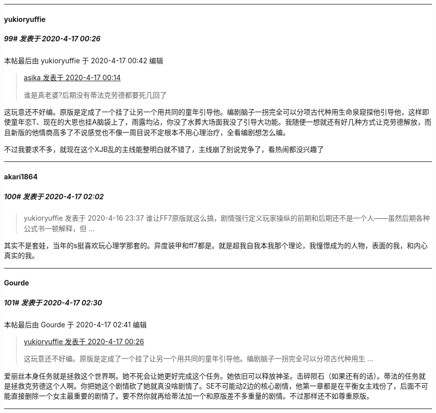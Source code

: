 



-----

####  yukioryuffie  
##### 99#       发表于 2020-4-17 00:26



 本帖最后由 yukioryuffie 于 2020-4-17 00:42 编辑 
<blockquote><a href="httphttps://bbs.saraba1st.com/2b/forum.php?mod=redirect&amp;goto=findpost&amp;pid=47108838&amp;ptid=1924451" target="_blank">asika 发表于 2020-4-17 00:14</a>

谁是真老婆?后期没有蒂法克劳德都要死几回了</blockquote>
这玩意还不好编。原版是定成了一个挂了让另一个用共同的童年引导他。编剧脑子一拐完全可以分项古代种用生命泉窥探他引导他，这样即使童年恋T、现在的大恩也挂A脑袋上了，雨露均沾，你没了水葬大场面我没了引导大功能。我随便一想就还有好几种方式让克劳德解放，而且新版的他情商高多了不说感觉也不像一周目说不定根本不用心理治疗，全看编剧想怎么编。

不过我要求不多，就现在这个XJB乱的主线能整明白就不错了，主线崩了别说党争了，看热闹都没兴趣了







-----

####  akari1864  
##### 100#       发表于 2020-4-17 02:02



<blockquote>yukioryuffie 发表于 2020-4-16 23:37
谁让FF7原版就这么搞，剧情强行定义玩家操纵的前期和后期还不是一个人——虽然后期各种公式书一顿解释，但 ...</blockquote>
其实不是套娃，当年的s挺喜欢玩心理学那套的。异度装甲和ff7都是。就是超我自我本我那个理论，我憧憬成为的人物，表面的我，和内心真实的我。







-----

####  Gourde  
##### 101#       发表于 2020-4-17 02:30



 本帖最后由 Gourde 于 2020-4-17 02:41 编辑 
<blockquote><a href="httphttps://bbs.saraba1st.com/2b/forum.php?mod=redirect&amp;goto=findpost&amp;pid=47108959&amp;ptid=1924451" target="_blank">yukioryuffie 发表于 2020-4-17 00:26</a>

这玩意还不好编。原版是定成了一个挂了让另一个用共同的童年引导他。编剧脑子一拐完全可以分项古代种用生 ...</blockquote>
爱丽丝本身任务就是拯救这个世界啊。她不死会让她更好完成这个任务。她依旧可以释放神圣。击碎陨石（如果还有的话）。蒂法的任务就是拯救克劳德这个人啊。你把她这个剧情砍了她就真没啥剧情了。SE不可能动2边的核心剧情，他第一章都是在平衡女主戏份了，后面不可能直接删除一个女主最重要的剧情了。要不然你就再给蒂法加一个和原版差不多重量的剧情。不过那样还不如尊重原版。







-----
